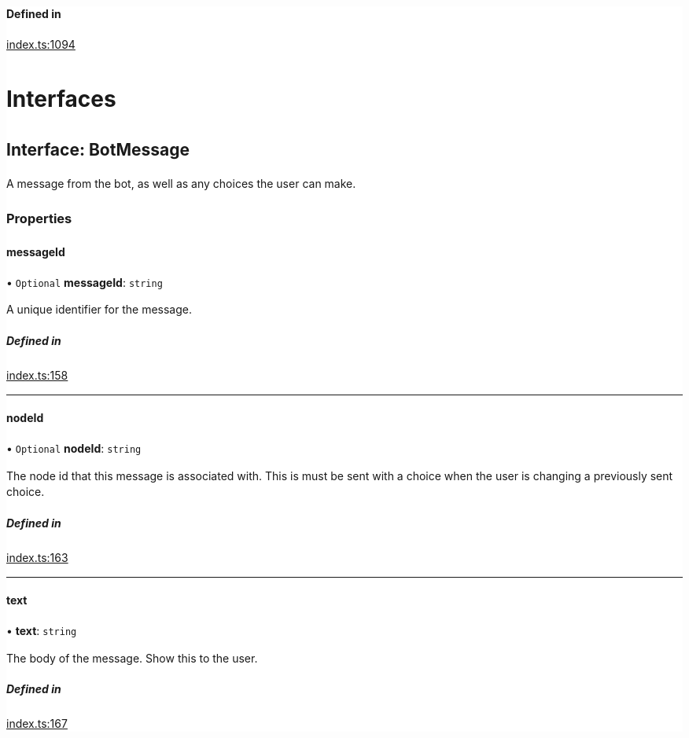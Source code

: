 #### Defined in

[index.ts:1094](https://github.com/nlxai/sdk/blob/d54dc67b3b91a8c2588e49c7317a659da0c47812/packages/chat-core/src/index.ts#L1094)


<a name="indexmd"></a>


# Interfaces


<a name="interfacesbotmessagemd"></a>

## Interface: BotMessage

A message from the bot, as well as any choices the user can make.

### Properties

#### messageId

• `Optional` **messageId**: `string`

A unique identifier for the message.

##### Defined in

[index.ts:158](https://github.com/nlxai/sdk/blob/d54dc67b3b91a8c2588e49c7317a659da0c47812/packages/chat-core/src/index.ts#L158)

___

#### nodeId

• `Optional` **nodeId**: `string`

The node id that this message is associated with.
This is must be sent with a choice when the user is changing a previously sent choice.

##### Defined in

[index.ts:163](https://github.com/nlxai/sdk/blob/d54dc67b3b91a8c2588e49c7317a659da0c47812/packages/chat-core/src/index.ts#L163)

___

#### text

• **text**: `string`

The body of the message. Show this to the user.

##### Defined in

[index.ts:167](https://github.com/nlxai/sdk/blob/d54dc67b3b91a8c2588e49c7317a659da0c47812/packages/chat-core/src/index.ts#L167)
